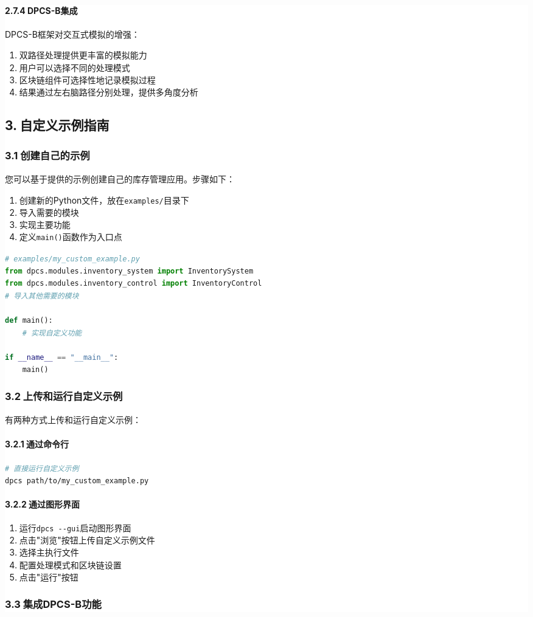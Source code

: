 #### 2.7.4 DPCS-B集成

DPCS-B框架对交互式模拟的增强：

1. 双路径处理提供更丰富的模拟能力
2. 用户可以选择不同的处理模式
3. 区块链组件可选择性地记录模拟过程
4. 结果通过左右脑路径分别处理，提供多角度分析

## 3. 自定义示例指南

### 3.1 创建自己的示例

您可以基于提供的示例创建自己的库存管理应用。步骤如下：

1. 创建新的Python文件，放在`examples/`目录下
2. 导入需要的模块
3. 实现主要功能
4. 定义`main()`函数作为入口点

```python
# examples/my_custom_example.py
from dpcs.modules.inventory_system import InventorySystem
from dpcs.modules.inventory_control import InventoryControl
# 导入其他需要的模块

def main():
    # 实现自定义功能
    
if __name__ == "__main__":
    main()
```

### 3.2 上传和运行自定义示例

有两种方式上传和运行自定义示例：

#### 3.2.1 通过命令行

```bash
# 直接运行自定义示例
dpcs path/to/my_custom_example.py
```

#### 3.2.2 通过图形界面

1. 运行`dpcs --gui`启动图形界面
2. 点击"浏览"按钮上传自定义示例文件
3. 选择主执行文件
4. 配置处理模式和区块链设置
5. 点击"运行"按钮

### 3.3 集成DPCS-B功能
